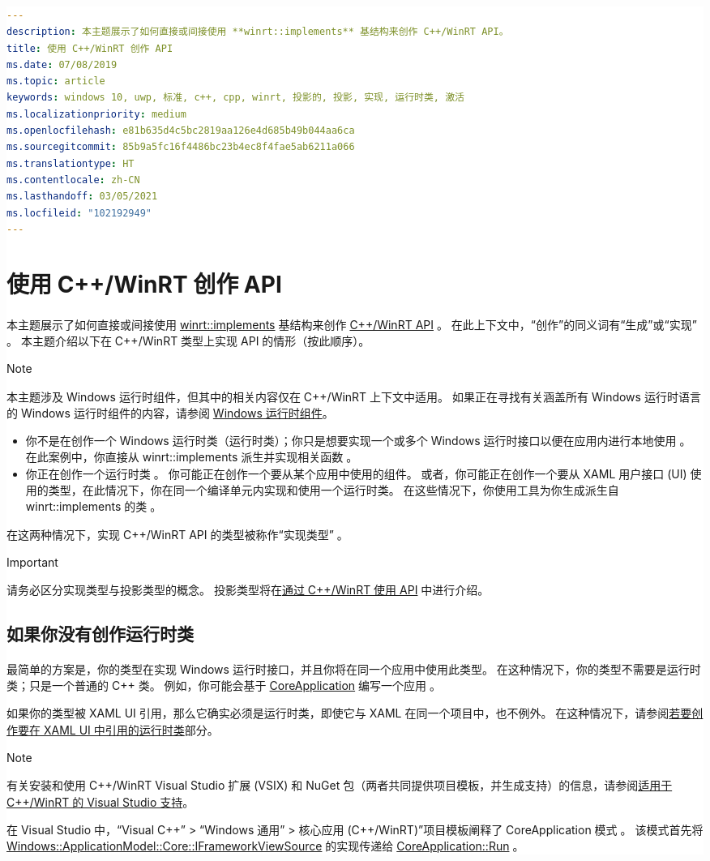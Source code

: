 ```yaml
---
description: 本主题展示了如何直接或间接使用 **winrt::implements** 基结构来创作 C++/WinRT API。
title: 使用 C++/WinRT 创作 API
ms.date: 07/08/2019
ms.topic: article
keywords: windows 10, uwp, 标准, c++, cpp, winrt, 投影的, 投影, 实现, 运行时类, 激活
ms.localizationpriority: medium
ms.openlocfilehash: e81b635d4c5bc2819aa126e4d685b49b044aa6ca
ms.sourcegitcommit: 85b9a5fc16f4486bc23b4ec8f4fae5ab6211a066
ms.translationtype: HT
ms.contentlocale: zh-CN
ms.lasthandoff: 03/05/2021
ms.locfileid: "102192949"
---
```

# <a name="author-apis-with-cwinrt"></a>使用 C++/WinRT 创作 API

本主题展示了如何直接或间接使用 [winrt::implements](/uwp/cpp-ref-for-winrt/implements) 基结构来创作 [C++/WinRT API](./intro-to-using-cpp-with-winrt.md)  。 在此上下文中，“创作”的同义词有“生成”或“实现”    。 本主题介绍以下在 C++/WinRT 类型上实现 API 的情形（按此顺序）。

> [!NOTE]
> 本主题涉及 Windows 运行时组件，但其中的相关内容仅在 C++/WinRT 上下文中适用。 如果正在寻找有关涵盖所有 Windows 运行时语言的 Windows 运行时组件的内容，请参阅 [Windows 运行时组件](../winrt-components/index.md)。

- 你不是在创作一个 Windows 运行时类（运行时类）；你只是想要实现一个或多个 Windows 运行时接口以便在应用内进行本地使用  。 在此案例中，你直接从 winrt::implements 派生并实现相关函数  。
- 你正在创作一个运行时类  。 你可能正在创作一个要从某个应用中使用的组件。 或者，你可能正在创作一个要从 XAML 用户接口 (UI) 使用的类型，在此情况下，你在同一个编译单元内实现和使用一个运行时类。 在这些情况下，你使用工具为你生成派生自 winrt::implements 的类  。

在这两种情况下，实现 C++/WinRT API 的类型被称作“实现类型”  。

> [!IMPORTANT]
> 请务必区分实现类型与投影类型的概念。 投影类型将在[通过 C++/WinRT 使用 API](consume-apis.md) 中进行介绍。

## <a name="if-youre-not-authoring-a-runtime-class"></a>如果你没有创作运行时类

最简单的方案是，你的类型在实现 Windows 运行时接口，并且你将在同一个应用中使用此类型。 在这种情况下，你的类型不需要是运行时类；只是一个普通的 C++ 类。 例如，你可能会基于 [CoreApplication](/uwp/api/windows.applicationmodel.core.coreapplication) 编写一个应用  。

如果你的类型被 XAML UI 引用，那么它确实必须是运行时类，即使它与 XAML 在同一个项目中，也不例外。 在这种情况下，请参阅[若要创作要在 XAML UI 中引用的运行时类](#if-youre-authoring-a-runtime-class-to-be-referenced-in-your-xaml-ui)部分。

> [!NOTE]
> 有关安装和使用 C++/WinRT Visual Studio 扩展 (VSIX) 和 NuGet 包（两者共同提供项目模板，并生成支持）的信息，请参阅[适用于 C++/WinRT 的 Visual Studio 支持](intro-to-using-cpp-with-winrt.md#visual-studio-support-for-cwinrt-xaml-the-vsix-extension-and-the-nuget-package)。

在 Visual Studio 中，“Visual C++” > “Windows 通用” > 核心应用 (C++/WinRT)”项目模板阐释了 CoreApplication 模式     。 该模式首先将 [Windows::ApplicationModel::Core::IFrameworkViewSource](/uwp/api/windows.applicationmodel.core.iframeworkviewsource) 的实现传递给 [CoreApplication::Run](/uwp/api/windows.applicationmodel.core.coreapplication.run)   。
